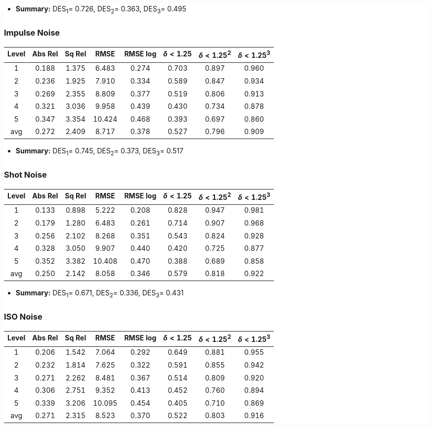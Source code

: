 - **Summary:** $\text{DES}_1=$ 0.726, $\text{DES}_2=$ 0.363, $\text{DES}_3=$ 0.495




### Impulse Noise
| Level | $\text{Abs Rel}$ | $\text{Sq Rel}$ | $\text{RMSE}$ | $\text{RMSE log}$ | $\delta < 1.25$ | $\delta < 1.25^2$ | $\delta < 1.25^3$ |
| :---: | :---: | :---: | :---: | :---: | :---: | :---: | :---: |
|   1   | 0.188 | 1.375 | 6.483 | 0.274 | 0.703 | 0.897 | 0.960 |
|   2   | 0.236 | 1.925 | 7.910 | 0.334 | 0.589 | 0.847 | 0.934 |
|   3   | 0.269 | 2.355 | 8.809 | 0.377 | 0.519 | 0.806 | 0.913 |
|   4   | 0.321 | 3.036 | 9.958 | 0.439 | 0.430 | 0.734 | 0.878 |
|   5   | 0.347 | 3.354 | 10.424 | 0.468 | 0.393 | 0.697 | 0.860 |
|  avg  | 0.272 | 2.409 | 8.717 | 0.378 | 0.527 | 0.796 | 0.909 |

- **Summary:** $\text{DES}_1=$ 0.745, $\text{DES}_2=$ 0.373, $\text{DES}_3=$ 0.517




### Shot Noise
| Level | $\text{Abs Rel}$ | $\text{Sq Rel}$ | $\text{RMSE}$ | $\text{RMSE log}$ | $\delta < 1.25$ | $\delta < 1.25^2$ | $\delta < 1.25^3$ |
| :---: | :---: | :---: | :---: | :---: | :---: | :---: | :---: |
|   1   | 0.133 | 0.898 | 5.222 | 0.208 | 0.828 | 0.947 | 0.981 |
|   2   | 0.179 | 1.280 | 6.483 | 0.261 | 0.714 | 0.907 | 0.968 |
|   3   | 0.256 | 2.102 | 8.268 | 0.351 | 0.543 | 0.824 | 0.928 |
|   4   | 0.328 | 3.050 | 9.907 | 0.440 | 0.420 | 0.725 | 0.877 |
|   5   | 0.352 | 3.382 | 10.408 | 0.470 | 0.388 | 0.689 | 0.858 |
|  avg  | 0.250 | 2.142 | 8.058 | 0.346 | 0.579 | 0.818 | 0.922 |

- **Summary:** $\text{DES}_1=$ 0.671, $\text{DES}_2=$ 0.336, $\text{DES}_3=$ 0.431




### ISO Noise
| Level | $\text{Abs Rel}$ | $\text{Sq Rel}$ | $\text{RMSE}$ | $\text{RMSE log}$ | $\delta < 1.25$ | $\delta < 1.25^2$ | $\delta < 1.25^3$ |
| :---: | :---: | :---: | :---: | :---: | :---: | :---: | :---: |
|   1   | 0.206 | 1.542 | 7.064 | 0.292 | 0.649 | 0.881 | 0.955 |
|   2   | 0.232 | 1.814 | 7.625 | 0.322 | 0.591 | 0.855 | 0.942 |
|   3   | 0.271 | 2.262 | 8.481 | 0.367 | 0.514 | 0.809 | 0.920 |
|   4   | 0.306 | 2.751 | 9.352 | 0.413 | 0.452 | 0.760 | 0.894 |
|   5   | 0.339 | 3.206 | 10.095 | 0.454 | 0.405 | 0.710 | 0.869 |
|  avg  | 0.271 | 2.315 | 8.523 | 0.370 | 0.522 | 0.803 | 0.916 |
